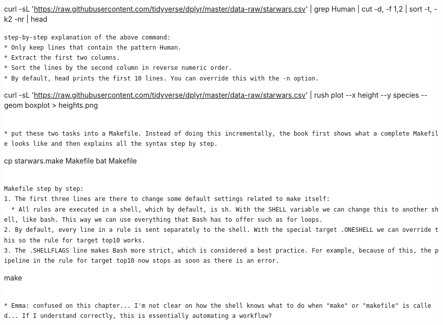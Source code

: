 ```

```
  curl -sL 'https://raw.githubusercontent.com/tidyverse/dplyr/master/data-raw/starwars.csv' |
  grep Human | 
  cut -d, -f 1,2 | 
  sort -t, -k2 -nr | 
  head
```
step-by-step explanation of the above command: 
* Only keep lines that contain the pattern Human.
* Extract the first two columns.
* Sort the lines by the second column in reverse numeric order.
* By default, head prints the first 10 lines. You can override this with the -n option.

```
  curl -sL 'https://raw.githubusercontent.com/tidyverse/dplyr/master/data-raw/starwars.csv' |
  rush plot --x height --y species --geom boxplot > heights.png
```

* put these two tasks into a Makefile. Instead of doing this incrementally, the book first shows what a complete Makefile looks like and then explains all the syntax step by step.

```
  cp starwars.make Makefile
  bat Makefile
```

Makefile step by step:
1. The first three lines are there to change some default settings related to make itself:
  * All rules are executed in a shell, which by default, is sh. With the SHELL variable we can change this to another shell, like bash. This way we can use everything that Bash has to offer such as for loops.
2. By default, every line in a rule is sent separately to the shell. With the special target .ONESHELL we can override this so the rule for target top10 works.
3. The .SHELLFLAGS line makes Bash more strict, which is considered a best practice. For example, because of this, the pipeline in the rule for target top10 now stops as soon as there is an error.

```
  make
```

* Emma: confused on this chapter... I'm not clear on how the shell knows what to do when "make" or "makefile" is called... If I understand correctly, this is essentially automating a workflow? 
